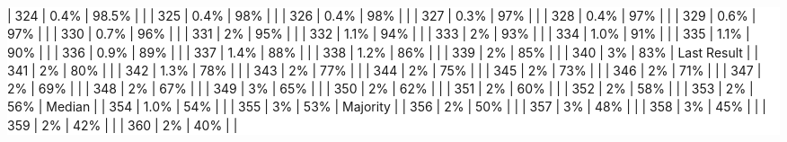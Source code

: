 | 324 | 0.4% | 98.5% |  |
| 325 | 0.4% | 98% |  |
| 326 | 0.4% | 98% |  |
| 327 | 0.3% | 97% |  |
| 328 | 0.4% | 97% |  |
| 329 | 0.6% | 97% |  |
| 330 | 0.7% | 96% |  |
| 331 | 2% | 95% |  |
| 332 | 1.1% | 94% |  |
| 333 | 2% | 93% |  |
| 334 | 1.0% | 91% |  |
| 335 | 1.1% | 90% |  |
| 336 | 0.9% | 89% |  |
| 337 | 1.4% | 88% |  |
| 338 | 1.2% | 86% |  |
| 339 | 2% | 85% |  |
| 340 | 3% | 83% | Last Result |
| 341 | 2% | 80% |  |
| 342 | 1.3% | 78% |  |
| 343 | 2% | 77% |  |
| 344 | 2% | 75% |  |
| 345 | 2% | 73% |  |
| 346 | 2% | 71% |  |
| 347 | 2% | 69% |  |
| 348 | 2% | 67% |  |
| 349 | 3% | 65% |  |
| 350 | 2% | 62% |  |
| 351 | 2% | 60% |  |
| 352 | 2% | 58% |  |
| 353 | 2% | 56% | Median |
| 354 | 1.0% | 54% |  |
| 355 | 3% | 53% | Majority |
| 356 | 2% | 50% |  |
| 357 | 3% | 48% |  |
| 358 | 3% | 45% |  |
| 359 | 2% | 42% |  |
| 360 | 2% | 40% |  |